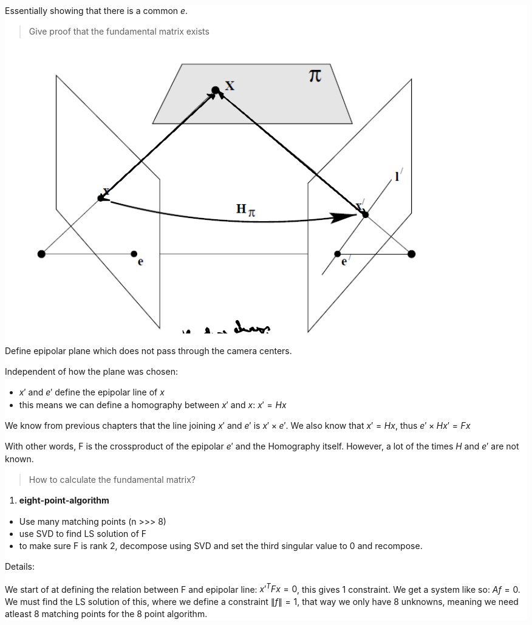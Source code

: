 Essentially showing that there is a common $e$.

> Give proof that the fundamental matrix exists

![alt text](image-50.png)

Define epipolar plane which does not pass through the camera centers.

Independent of how the plane was chosen:

- $x'$ and $e'$ define the epipolar line of $x$
- this means we can define a homography between $x'$ and $x$: $x' = H x$

We know from previous chapters that the line joining $x'$ and $e'$ is $x'\times e'$.
We also know that $x' = H x$, thus $e'\times Hx' = Fx$

With other words, F is the crossproduct of the epipolar $e'$ and the Homography itself.
However, a lot of the times $H$ and $e'$ are not known.

> How to calculate the fundamental matrix?

1. **eight-point-algorithm**

- Use many matching points (n >>> 8)
- use SVD to find LS solution of F
- to make sure F is rank 2, decompose using SVD and set the third singular value to 0 and recompose.

Details:

We start of at defining the relation between F and epipolar line:
$x'^TFx=0$, this gives 1 constraint. We get a system like so: $Af = 0$. We must find the LS solution of this, where we define a constraint $\|f\| = 1$, that way we only have 8 unknowns, meaning we need atleast 8 matching points for the 8 point algorithm.
